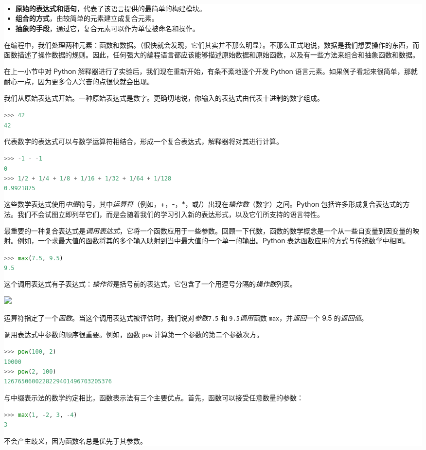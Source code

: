 - <strong>原始的表达式和语句</strong>，代表了该语言提供的最简单的构建模块。
- <strong>组合的方式</strong>，由较简单的元素建立成复合元素。
- <strong>抽象的手段</strong>，通过它，复合元素可以作为单位被命名和操作。

在编程中，我们处理两种元素：函数和数据。（很快就会发现，它们其实并不那么明显）。不那么正式地说，数据是我们想要操作的东西，而函数描述了操作数据的规则。因此，任何强大的编程语言都应该能够描述原始数据和原始函数，以及有一些方法来组合和抽象函数和数据。

在上一小节中对 Python 解释器进行了实验后，我们现在重新开始，有条不紊地逐个开发 Python 语言元素。如果例子看起来很简单，那就耐心一点，因为更多令人兴奋的点很快就会出现。

我们从原始表达式开始。一种原始表达式是数字。更确切地说，你输入的表达式由代表十进制的数字组成。

```python
>>> 42
42
```

代表数字的表达式可以与数学运算符相结合，形成一个复合表达式，解释器将对其进行计算。

```python
>>> -1 - -1
0
>>> 1/2 + 1/4 + 1/8 + 1/16 + 1/32 + 1/64 + 1/128
0.9921875
```

这些数学表达式使用<em>中缀</em>符号，其中<em>运算符</em>（例如，+，-，*，或/）出现在<em>操作数</em>（数字）之间。Python 包括许多形成复合表达式的方法。我们不会试图立即列举它们，而是会随着我们的学习引入新的表达形式，以及它们所支持的语言特性。

最重要的一种复合表达式是<em>调用表达式</em>，它将一个函数应用于一些参数。回顾一下代数，函数的数学概念是一个从一些自变量到因变量的映射。例如，一个求最大值的函数将其的多个输入映射到当中最大值的一个单一的输出。Python 表达函数应用的方式与传统数学中相同。

```python
>>> max(7.5, 9.5)
9.5
```

这个调用表达式有子表达式：<em>操作符</em>是括号前的表达式，它包含了一个用逗号分隔的<em>操作数</em>列表。

![](https://cdn.xyxsw.site/call_expression.png)

运算符指定了一个<em>函数</em>。当这个调用表达式被评估时，我们说对<em>参数</em>`7.5` 和 `9.5`<em>调用</em>函数 `max`，并<em>返回</em>一个 9.5 的<em>返回值</em>。

调用表达式中参数的顺序很重要。例如，函数 `pow` 计算第一个参数的第二个参数次方。

```python
>>> pow(100, 2)
10000
>>> pow(2, 100)
1267650600228229401496703205376
```

与中缀表示法的数学约定相比，函数表示法有三个主要优点。首先，函数可以接受任意数量的参数：

```python
>>> max(1, -2, 3, -4)
3
```

不会产生歧义，因为函数名总是优先于其参数。
